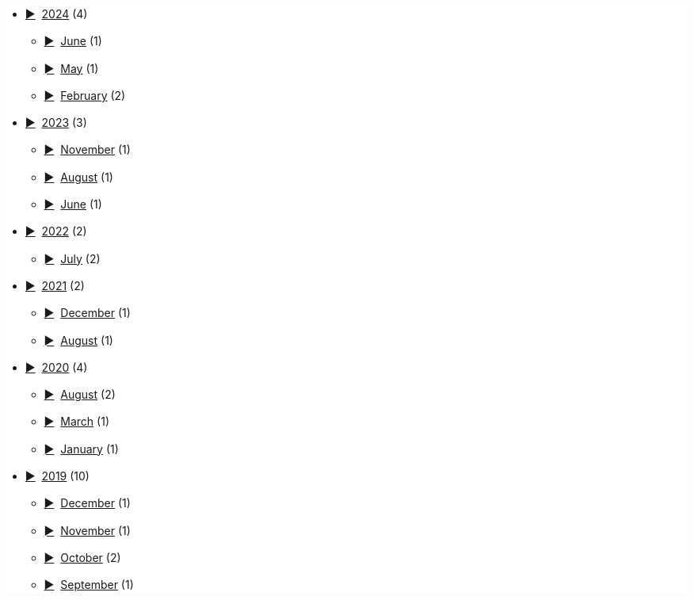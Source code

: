
- [►](javascript:void%280%29)  [2024](https://www.red-lang.org/2024/) (4)
  
  - [►](javascript:void%280%29)  [June](https://www.red-lang.org/2024/06/) (1)
  
  
  
  - [►](javascript:void%280%29)  [May](https://www.red-lang.org/2024/05/) (1)
  
  
  
  - [►](javascript:void%280%29)  [February](https://www.red-lang.org/2024/02/) (2)



- [►](javascript:void%280%29)  [2023](https://www.red-lang.org/2023/) (3)
  
  - [►](javascript:void%280%29)  [November](https://www.red-lang.org/2023/11/) (1)
  
  
  
  - [►](javascript:void%280%29)  [August](https://www.red-lang.org/2023/08/) (1)
  
  
  
  - [►](javascript:void%280%29)  [June](https://www.red-lang.org/2023/06/) (1)



- [►](javascript:void%280%29)  [2022](https://www.red-lang.org/2022/) (2)
  
  - [►](javascript:void%280%29)  [July](https://www.red-lang.org/2022/07/) (2)



- [►](javascript:void%280%29)  [2021](https://www.red-lang.org/2021/) (2)
  
  - [►](javascript:void%280%29)  [December](https://www.red-lang.org/2021/12/) (1)
  
  
  
  - [►](javascript:void%280%29)  [August](https://www.red-lang.org/2021/08/) (1)



- [►](javascript:void%280%29)  [2020](https://www.red-lang.org/2020/) (4)
  
  - [►](javascript:void%280%29)  [August](https://www.red-lang.org/2020/08/) (2)
  
  
  
  - [►](javascript:void%280%29)  [March](https://www.red-lang.org/2020/03/) (1)
  
  
  
  - [►](javascript:void%280%29)  [January](https://www.red-lang.org/2020/01/) (1)



- [►](javascript:void%280%29)  [2019](https://www.red-lang.org/2019/) (10)
  
  - [►](javascript:void%280%29)  [December](https://www.red-lang.org/2019/12/) (1)
  
  
  
  - [►](javascript:void%280%29)  [November](https://www.red-lang.org/2019/11/) (1)
  
  
  
  - [►](javascript:void%280%29)  [October](https://www.red-lang.org/2019/10/) (2)
  
  
  
  - [►](javascript:void%280%29)  [September](https://www.red-lang.org/2019/09/) (1)
  